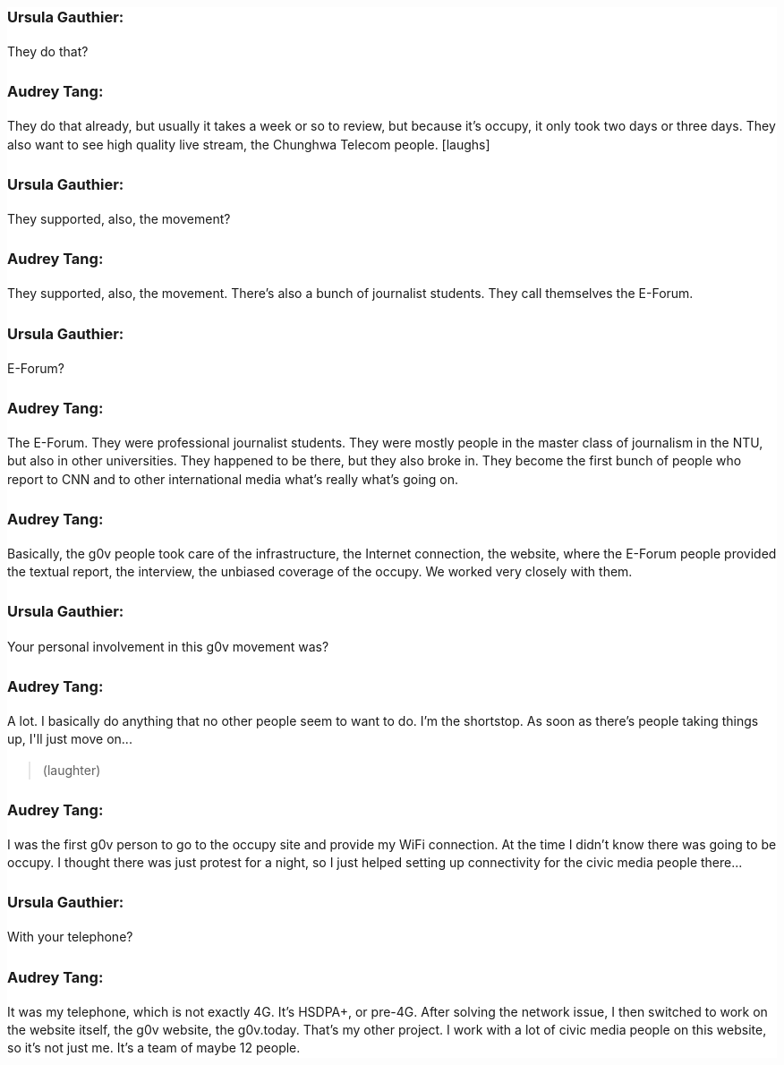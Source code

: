 ### Ursula Gauthier:
They do that?

### Audrey Tang:
They do that already, but usually it takes a week or so to review, but because it’s occupy, it only took two days or three days. They also want to see high quality live stream, the Chunghwa Telecom people. \[laughs\]

### Ursula Gauthier:
They supported, also, the movement?

### Audrey Tang:
They supported, also, the movement. There’s also a bunch of journalist students. They call themselves the E-Forum.

### Ursula Gauthier:
E-Forum?

### Audrey Tang:
The E-Forum. They were professional journalist students. They were mostly people in the master class of journalism in the NTU, but also in other universities. They happened to be there, but they also broke in. They become the first bunch of people who report to CNN and to other international media what’s really what’s going on.

### Audrey Tang:
Basically, the g0v people took care of the infrastructure, the Internet connection, the website, where the E-Forum people provided the textual report, the interview, the unbiased coverage of the occupy. We worked very closely with them.

### Ursula Gauthier:
Your personal involvement in this g0v movement was?

### Audrey Tang:
A lot. I basically do anything that no other people seem to want to do. I’m the shortstop. As soon as there’s people taking things up, I'll just move on...

> (laughter)

### Audrey Tang:
I was the first g0v person to go to the occupy site and provide my WiFi connection. At the time I didn’t know there was going to be occupy. I thought there was just protest for a night, so I just helped setting up connectivity for the civic media people there...

### Ursula Gauthier:
With your telephone?

### Audrey Tang:
It was my telephone, which is not exactly 4G. It’s HSDPA+, or pre-4G. After solving the network issue, I then switched to work on the website itself, the g0v website, the g0v.today. That’s my other project. I work with a lot of civic media people on this website, so it’s not just me. It’s a team of maybe 12 people.
